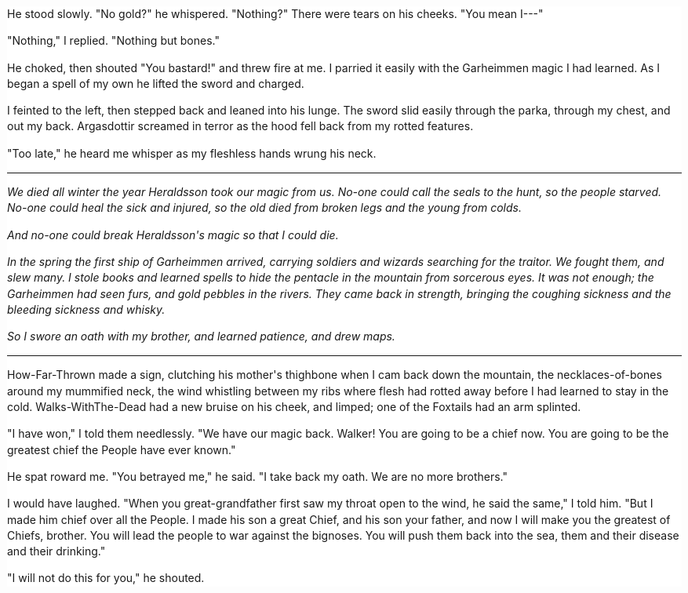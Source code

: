 He stood slowly. "No gold?" he whispered. "Nothing?" There were tears on
his cheeks. "You mean I---"

"Nothing," I replied. "Nothing but bones."

He choked, then shouted "You bastard!" and threw fire at me. I parried
it easily with the Garheimmen magic I had learned. As I began a spell of
my own he lifted the sword and charged.

I feinted to the left, then stepped back and leaned into his lunge. The
sword slid easily through the parka, through my chest, and out my back.
Argasdottir screamed in terror as the hood fell back from my rotted
features.

"Too late," he heard me whisper as my fleshless hands wrung his neck.

---

*We died all winter the year Heraldsson took our magic from us. No-one
could call the seals to the hunt, so the people starved. No-one could
heal the sick and injured, so the old died from broken legs and the
young from colds.*

*And no-one could break Heraldsson's magic so that I could die.*

*In the spring the first ship of Garheimmen arrived, carrying soldiers
and wizards searching for the traitor. We fought them, and slew many. I
stole books and learned spells to hide the pentacle in the mountain from
sorcerous eyes. It was not enough; the Garheimmen had seen furs, and
gold pebbles in the rivers. They came back in strength, bringing the
coughing sickness and the bleeding sickness and whisky.*

*So I swore an oath with my brother, and learned patience, and drew maps.*

---

How-Far-Thrown made a sign, clutching his mother's thighbone when I cam
back down the mountain, the necklaces-of-bones around my mummified neck,
the wind whistling between my ribs where flesh had rotted away before I
had learned to stay in the cold. Walks-WithThe-Dead had a new bruise on
his cheek, and limped; one of the Foxtails had an arm splinted.

"I have won," I told them needlessly. "We have our magic back. Walker!
You are going to be a chief now. You are going to be the greatest chief
the People have ever known."

He spat roward me. "You betrayed me," he said. "I take back my oath. We
are no more brothers."

I would have laughed. "When you great-grandfather first saw my throat
open to the wind, he said the same," I told him. "But I made him chief
over all the People. I made his son a great Chief, and his son your
father, and now I will make you the greatest of Chiefs, brother. You
will lead the people to war against the bignoses. You will push them
back into the sea, them and their disease and their drinking."

"I will not do this for you," he shouted.

